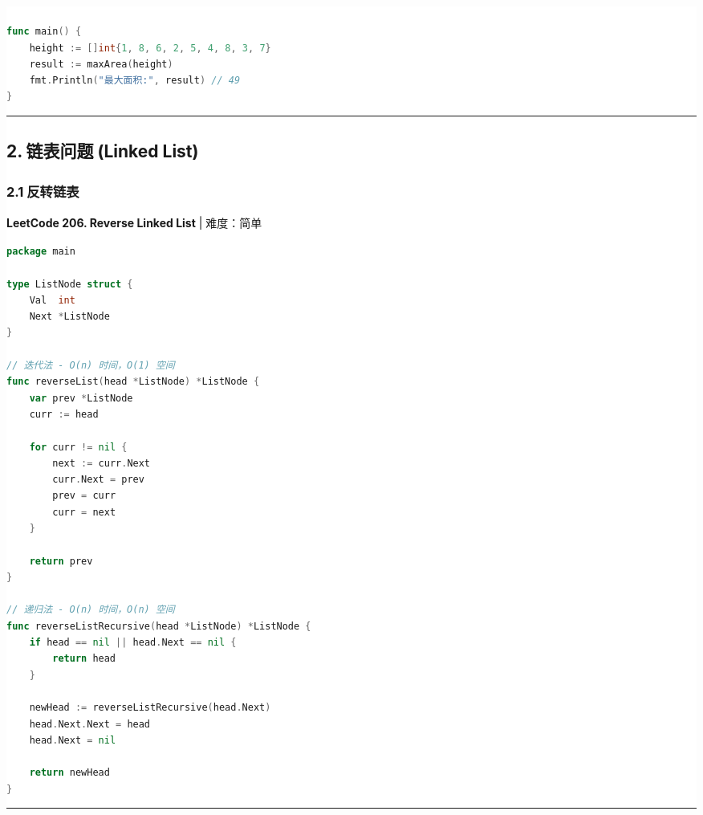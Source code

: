 ```go

func main() {
    height := []int{1, 8, 6, 2, 5, 4, 8, 3, 7}
    result := maxArea(height)
    fmt.Println("最大面积:", result) // 49
}
```

---

## 2. 链表问题 (Linked List)

### 2.1 反转链表

**LeetCode 206. Reverse Linked List** | 难度：简单

```go
package main

type ListNode struct {
    Val  int
    Next *ListNode
}

// 迭代法 - O(n) 时间，O(1) 空间
func reverseList(head *ListNode) *ListNode {
    var prev *ListNode
    curr := head
    
    for curr != nil {
        next := curr.Next
        curr.Next = prev
        prev = curr
        curr = next
    }
    
    return prev
}

// 递归法 - O(n) 时间，O(n) 空间
func reverseListRecursive(head *ListNode) *ListNode {
    if head == nil || head.Next == nil {
        return head
    }
    
    newHead := reverseListRecursive(head.Next)
    head.Next.Next = head
    head.Next = nil
    
    return newHead
}
```

---